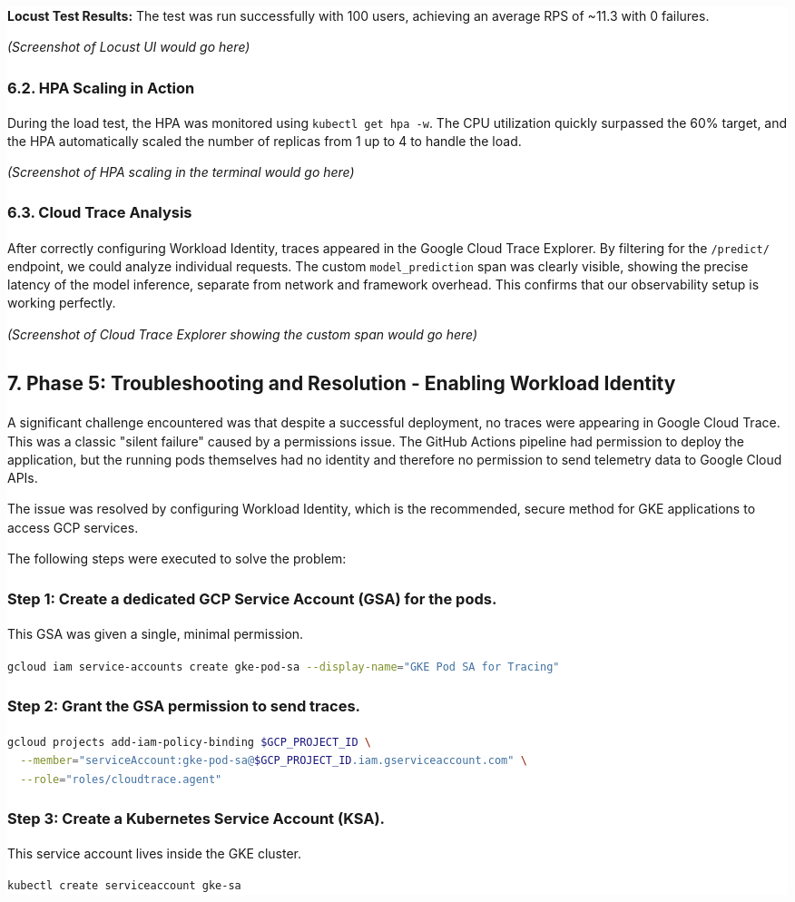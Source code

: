 **Locust Test Results:**
The test was run successfully with 100 users, achieving an average RPS of ~11.3 with 0 failures.

*(Screenshot of Locust UI would go here)*

### 6.2. HPA Scaling in Action

During the load test, the HPA was monitored using `kubectl get hpa -w`. The CPU utilization quickly surpassed the 60% target, and the HPA automatically scaled the number of replicas from 1 up to 4 to handle the load.

*(Screenshot of HPA scaling in the terminal would go here)*

### 6.3. Cloud Trace Analysis

After correctly configuring Workload Identity, traces appeared in the Google Cloud Trace Explorer. By filtering for the `/predict/` endpoint, we could analyze individual requests. The custom `model_prediction` span was clearly visible, showing the precise latency of the model inference, separate from network and framework overhead. This confirms that our observability setup is working perfectly.

*(Screenshot of Cloud Trace Explorer showing the custom span would go here)*

## 7. Phase 5: Troubleshooting and Resolution - Enabling Workload Identity

A significant challenge encountered was that despite a successful deployment, no traces were appearing in Google Cloud Trace. This was a classic "silent failure" caused by a permissions issue. The GitHub Actions pipeline had permission to deploy the application, but the running pods themselves had no identity and therefore no permission to send telemetry data to Google Cloud APIs.

The issue was resolved by configuring Workload Identity, which is the recommended, secure method for GKE applications to access GCP services.

The following steps were executed to solve the problem:

### Step 1: Create a dedicated GCP Service Account (GSA) for the pods.
This GSA was given a single, minimal permission.

```bash
gcloud iam service-accounts create gke-pod-sa --display-name="GKE Pod SA for Tracing"
```

### Step 2: Grant the GSA permission to send traces.

```bash
gcloud projects add-iam-policy-binding $GCP_PROJECT_ID \
  --member="serviceAccount:gke-pod-sa@$GCP_PROJECT_ID.iam.gserviceaccount.com" \
  --role="roles/cloudtrace.agent"
```

### Step 3: Create a Kubernetes Service Account (KSA).
This service account lives inside the GKE cluster.

```bash
kubectl create serviceaccount gke-sa
```
